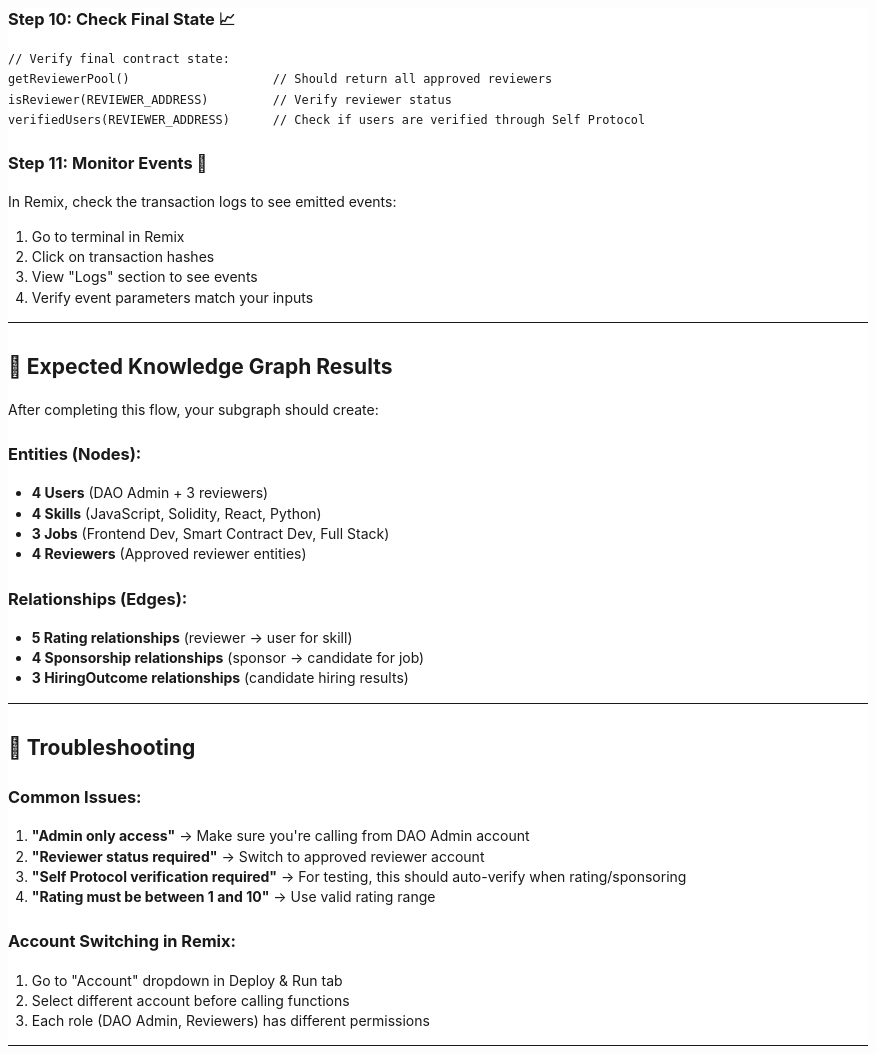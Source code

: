 ### Step 10: Check Final State 📈
```solidity
// Verify final contract state:
getReviewerPool()                    // Should return all approved reviewers
isReviewer(REVIEWER_ADDRESS)         // Verify reviewer status
verifiedUsers(REVIEWER_ADDRESS)      // Check if users are verified through Self Protocol
```

### Step 11: Monitor Events 📡
In Remix, check the transaction logs to see emitted events:
1. Go to terminal in Remix
2. Click on transaction hashes  
3. View "Logs" section to see events
4. Verify event parameters match your inputs

---

## 🎯 Expected Knowledge Graph Results

After completing this flow, your subgraph should create:

### Entities (Nodes):
- **4 Users** (DAO Admin + 3 reviewers)  
- **4 Skills** (JavaScript, Solidity, React, Python)
- **3 Jobs** (Frontend Dev, Smart Contract Dev, Full Stack)
- **4 Reviewers** (Approved reviewer entities)

### Relationships (Edges):
- **5 Rating relationships** (reviewer → user for skill)
- **4 Sponsorship relationships** (sponsor → candidate for job)
- **3 HiringOutcome relationships** (candidate hiring results)

---

## 🚨 Troubleshooting

### Common Issues:
1. **"Admin only access"** → Make sure you're calling from DAO Admin account
2. **"Reviewer status required"** → Switch to approved reviewer account  
3. **"Self Protocol verification required"** → For testing, this should auto-verify when rating/sponsoring
4. **"Rating must be between 1 and 10"** → Use valid rating range

### Account Switching in Remix:
1. Go to "Account" dropdown in Deploy & Run tab
2. Select different account before calling functions
3. Each role (DAO Admin, Reviewers) has different permissions

---
